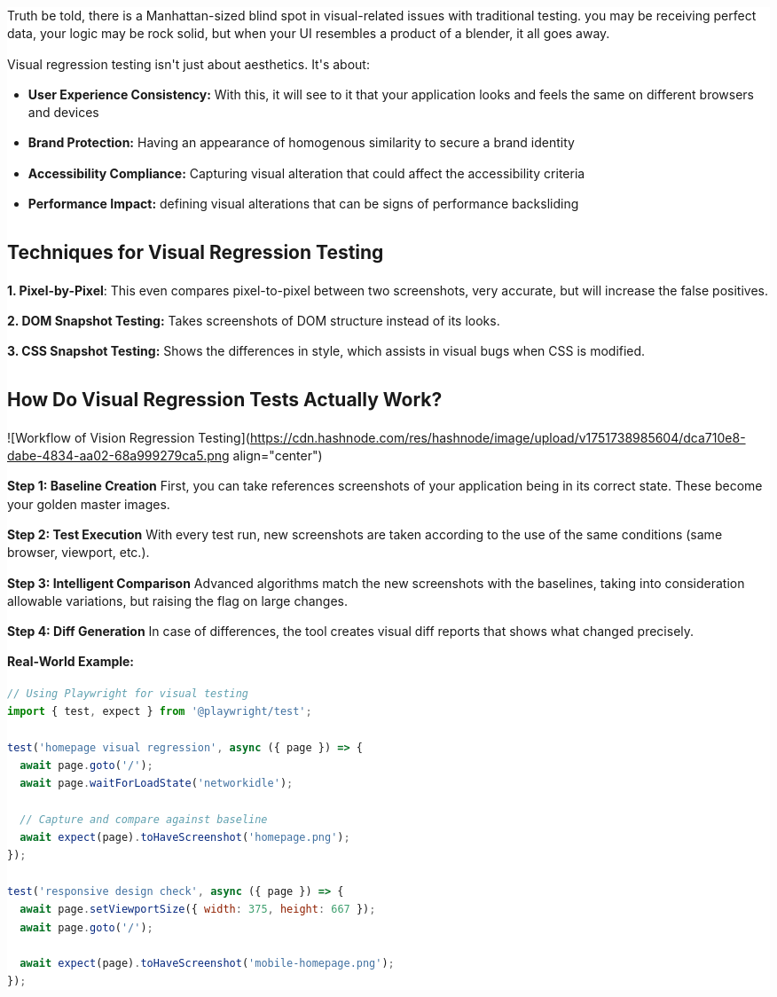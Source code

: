 Truth be told, there is a Manhattan-sized blind spot in visual-related issues with traditional testing. you may be receiving perfect data, your logic may be rock solid, but when your UI resembles a product of a blender, it all goes away.

Visual regression testing isn't just about aesthetics. It's about:

* **User Experience Consistency:** With this, it will see to it that your application looks and feels the same on different browsers and devices
    
* **Brand Protection:** Having an appearance of homogenous similarity to secure a brand identity
    
* **Accessibility Compliance:** Capturing visual alteration that could affect the accessibility criteria
    
* **Performance Impact:** defining visual alterations that can be signs of performance backsliding
    

## **Techniques for Visual Regression Testing**

**1\. Pixel-by-Pixel**: This even compares pixel-to-pixel between two screenshots, very accurate, but will increase the false positives.

**2\. DOM Snapshot Testing:** Takes screenshots of DOM structure instead of its looks.

**3\. CSS Snapshot Testing:** Shows the differences in style, which assists in visual bugs when CSS is modified.

## **How Do Visual Regression Tests Actually Work?**

![Workflow of Vision Regression Testing](https://cdn.hashnode.com/res/hashnode/image/upload/v1751738985604/dca710e8-dabe-4834-aa02-68a999279ca5.png align="center")

**Step 1: Baseline Creation** First, you can take references screenshots of your application being in its correct state. These become your golden master images.

**Step 2: Test Execution** With every test run, new screenshots are taken according to the use of the same conditions (same browser, viewport, etc.).

**Step 3: Intelligent Comparison** Advanced algorithms match the new screenshots with the baselines, taking into consideration allowable variations, but raising the flag on large changes.

**Step 4: Diff Generation** In case of differences, the tool creates visual diff reports that shows what changed precisely.

**Real-World Example:**

```javascript
// Using Playwright for visual testing
import { test, expect } from '@playwright/test';

test('homepage visual regression', async ({ page }) => {
  await page.goto('/');
  await page.waitForLoadState('networkidle');
  
  // Capture and compare against baseline
  await expect(page).toHaveScreenshot('homepage.png');
});

test('responsive design check', async ({ page }) => {
  await page.setViewportSize({ width: 375, height: 667 });
  await page.goto('/');
  
  await expect(page).toHaveScreenshot('mobile-homepage.png');
});
```
